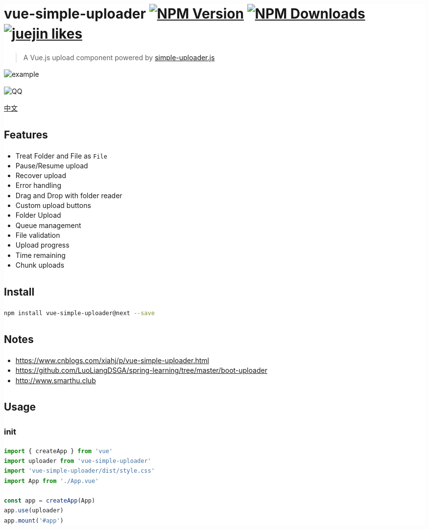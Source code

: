 # vue-simple-uploader  [![NPM Version][npm-image]][npm-url] [![NPM Downloads][downloads-image]][downloads-url] [![juejin likes][juejin-image]][juejin-url]

> A Vue.js upload component powered by [simple-uploader.js](https://github.com/simple-uploader/Uploader)

![example](https://github.com/simple-uploader/vue-uploader/blob/master/example/simple-uploader.gif)

![QQ](https://github.com/simple-uploader/Uploader/blob/develop/assets/simple-uploader-QQ-3.png?raw=true)

[中文](./README_zh-CN.md)

## Features

* Treat Folder and File as `File`
* Pause/Resume upload
* Recover upload
* Error handling
* Drag and Drop with folder reader
* Custom upload buttons
* Folder Upload
* Queue management
* File validation
* Upload progress
* Time remaining
* Chunk uploads

## Install

``` bash
npm install vue-simple-uploader@next --save
```

## Notes

- https://www.cnblogs.com/xiahj/p/vue-simple-uploader.html
- https://github.com/LuoLiangDSGA/spring-learning/tree/master/boot-uploader
- http://www.smarthu.club

## Usage

### init

``` js
import { createApp } from 'vue'
import uploader from 'vue-simple-uploader'
import 'vue-simple-uploader/dist/style.css'
import App from './App.vue'

const app = createApp(App)
app.use(uploader)
app.mount('#app')
```


[npm-image]: https://img.shields.io/npm/v/vue-simple-uploader.svg?style=flat
[npm-url]: https://npmjs.org/package/vue-simple-uploader
[downloads-image]: https://img.shields.io/npm/dm/vue-simple-uploader.svg?style=flat
[downloads-url]: https://npmjs.org/package/vue-simple-uploader
[juejin-image]: https://img.shields.io/badge/Jue%20Jin-446Likes-blue.svg
[juejin-url]: https://juejin.im/entry/599dad0ff265da248b04d7b8/detail